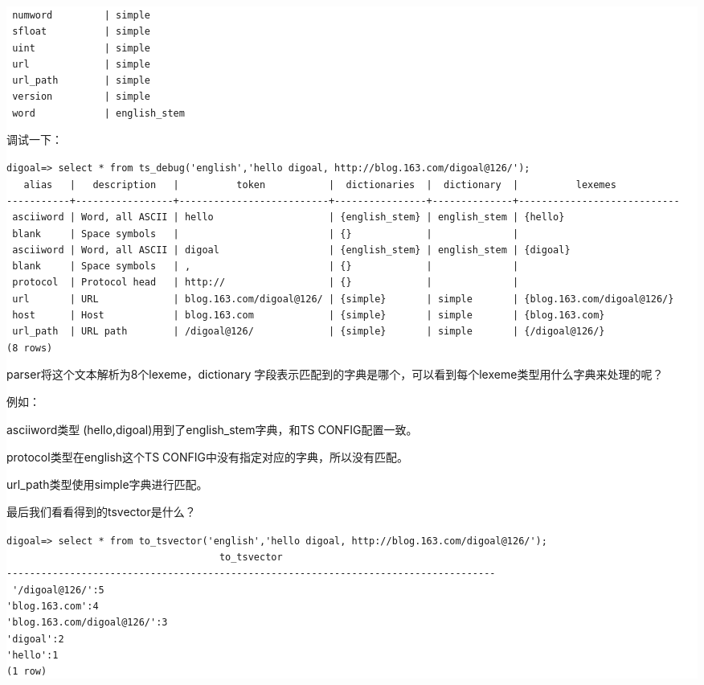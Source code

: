 ```  
 numword         | simple  
 sfloat          | simple  
 uint            | simple  
 url             | simple  
 url_path        | simple  
 version         | simple  
 word            | english_stem  
```  
  
调试一下：  
  
```  
digoal=> select * from ts_debug('english','hello digoal, http://blog.163.com/digoal@126/');  
   alias   |   description   |          token           |  dictionaries  |  dictionary  |          lexemes             
-----------+-----------------+--------------------------+----------------+--------------+----------------------------  
 asciiword | Word, all ASCII | hello                    | {english_stem} | english_stem | {hello}  
 blank     | Space symbols   |                          | {}             |              |   
 asciiword | Word, all ASCII | digoal                   | {english_stem} | english_stem | {digoal}  
 blank     | Space symbols   | ,                        | {}             |              |   
 protocol  | Protocol head   | http://                  | {}             |              |   
 url       | URL             | blog.163.com/digoal@126/ | {simple}       | simple       | {blog.163.com/digoal@126/}  
 host      | Host            | blog.163.com             | {simple}       | simple       | {blog.163.com}  
 url_path  | URL path        | /digoal@126/             | {simple}       | simple       | {/digoal@126/}  
(8 rows)  
```  
  
parser将这个文本解析为8个lexeme，dictionary 字段表示匹配到的字典是哪个，可以看到每个lexeme类型用什么字典来处理的呢？  
  
例如：  
  
  
asciiword类型 (hello,digoal)用到了english_stem字典，和TS CONFIG配置一致。  
  
protocol类型在english这个TS CONFIG中没有指定对应的字典，所以没有匹配。  
  
url_path类型使用simple字典进行匹配。  
  
  
最后我们看看得到的tsvector是什么？  
  
```  
digoal=> select * from to_tsvector('english','hello digoal, http://blog.163.com/digoal@126/');  
                                     to_tsvector                                       
-------------------------------------------------------------------------------------  
 '/digoal@126/':5   
'blog.163.com':4   
'blog.163.com/digoal@126/':3   
'digoal':2   
'hello':1  
(1 row)  
```  
  